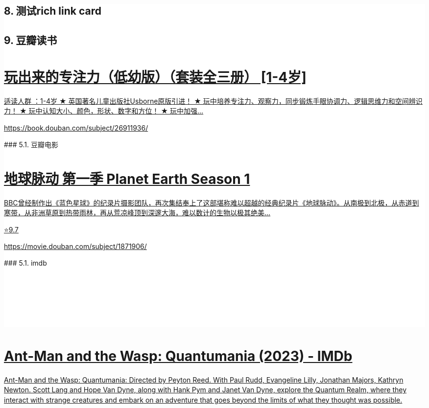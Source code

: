 
## 8. 测试rich link card

## 9. 豆瓣读书
<div class="rich-link-card-container" style="width:100%"><a class="rich-link-card" href="https://book.douban.com/subject/26911936/" target="_blank" style="width:100%">
	<div class="rich-link-image-container">
		<div class="rich-link-image" style="background-image: url('https://img9.doubanio.com/view/subject/l/public/s33805013.jpg')">
	</div>
	</div>
	<div class="rich-link-card-text">
		<h1 class="rich-link-card-title">玩出来的专注力（低幼版）（套装全三册） [1-4岁]</h1>
		<p class="rich-link-card-description">
		适读人群 ：1-4岁 ★ 英国著名儿童出版社Usborne原版引进！ ★ 玩中培养专注力、观察力，同步锻炼手眼协调力、逻辑思维力和空间辨识力！ ★ 玩中认知大小、颜色，形状、数字和方位！ ★ 玩中加强...
		</p>
		<p class="rich-link-href">
		https://book.douban.com/subject/26911936/
		</p>
	</div>
</a></div>
### 5.1. 豆瓣电影
<div class="rich-link-card-container"><a class="rich-link-card" href="https://movie.douban.com/subject/1871906/" target="_blank">
	<div class="rich-link-image-container">
		<div class="rich-link-image" style="background-image: url('https://img9.doubanio.com/view/photo/s_ratio_poster/public/p2155172952.jpg')">
	</div>
	</div>
	<div class="rich-link-card-text">
		<h1 class="rich-link-card-title">地球脉动 第一季 Planet Earth Season 1</h1>
		<p class="rich-link-card-description">
		BBC曾经制作出《蓝色星球》的纪录片摄影团队，再次集结奉上了这部堪称难以超越的经典纪录片《地球脉动》。从南极到北极，从赤道到寒带，从非洲草原到热带雨林，再从荒凉峰顶到深邃大海，难以数计的生物以极其绝美...
		</p>
		<p class="rich-link-card-rating">
			⭐9.7
		</p>
		<p class="rich-link-href">
			https://movie.douban.com/subject/1871906/
		</p>
	</div>
</a></div>
### 5.1. imdb

<div class="rich-link-card-container" style="height:120px"><a class="rich-link-card" href="https://www.imdb.com/title/tt10954600/?ref_=vp_vi_tt" target="_blank" style="width:100%">
	<div class="rich-link-image-container" style="height:120px">
		<div class="rich-link-image" style="background-image: url('https://m.media-amazon.com/images/M/MV5BNDgyNGM4NTYtN2M3MS00YTY2LTk0OWUtZmIzYjg3MmQ0OGM4XkEyXkFqcGdeQXVyODk4OTc3MTY@._V1_FMjpg_UX1000_.jpg')">
	</div>
	</div>
	<div class="rich-link-card-text">
		<h1 class="rich-link-card-title">Ant-Man and the Wasp: Quantumania (2023) - IMDb</h1>
		<p class="rich-link-card-description">
		Ant-Man and the Wasp: Quantumania: Directed by Peyton Reed. With Paul Rudd, Evangeline Lilly, Jonathan Majors, Kathryn Newton. Scott Lang and Hope Van Dyne, along with Hank Pym and Janet Van Dyne, explore the Quantum Realm, where they interact with strange creatures and embark on an adventure that goes beyond the limits of what they thought was possible.